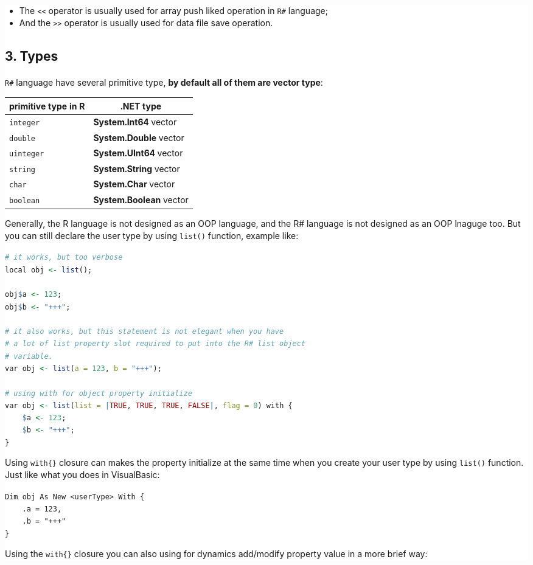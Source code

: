 + The ``<<`` operator is usually used for array push liked operation in ``R#`` language; 
+ And the ``>>`` operator is usually used for data file save operation.

##  3. <a name='Types'></a>Types

``R#`` language have several primitive type, **by default all of them are vector type**:

|primitive type in R|.NET type                |
|-------------------|-------------------------|
|``integer``        |**System.Int64** vector  |
|``double``         |**System.Double** vector |
|``uinteger``       |**System.UInt64** vector |
|``string``         |**System.String** vector |
|``char``           |**System.Char** vector   |
|``boolean``        |**System.Boolean** vector|

Generally, the R language is not designed as an OOP language, and the R# language is not designed as an OOP lnaguge too. But you can still declare the user type by using ``list()`` function, example like:

```R
# it works, but too verbose
local obj <- list();

obj$a <- 123;
obj$b <- "+++";

# it also works, but this statement is not elegant when you have 
# a lot of list property slot required to put into the R# list object
# variable.
var obj <- list(a = 123, b = "+++");

# using with for object property initialize
var obj <- list(list = |TRUE, TRUE, TRUE, FALSE|, flag = 0) with {
    $a <- 123;
    $b <- "+++";
}
```

Using ``with{}`` closure can makes the property initialize at the same time when you create your user type by using ``list()`` function. Just like what you does in VisualBasic: 

```vbnet
Dim obj As New <userType> With {
    .a = 123,
    .b = "+++"
}
```

Using the ``with{}`` closure you can also using for dynamics add/modify property value in a more brief way:
